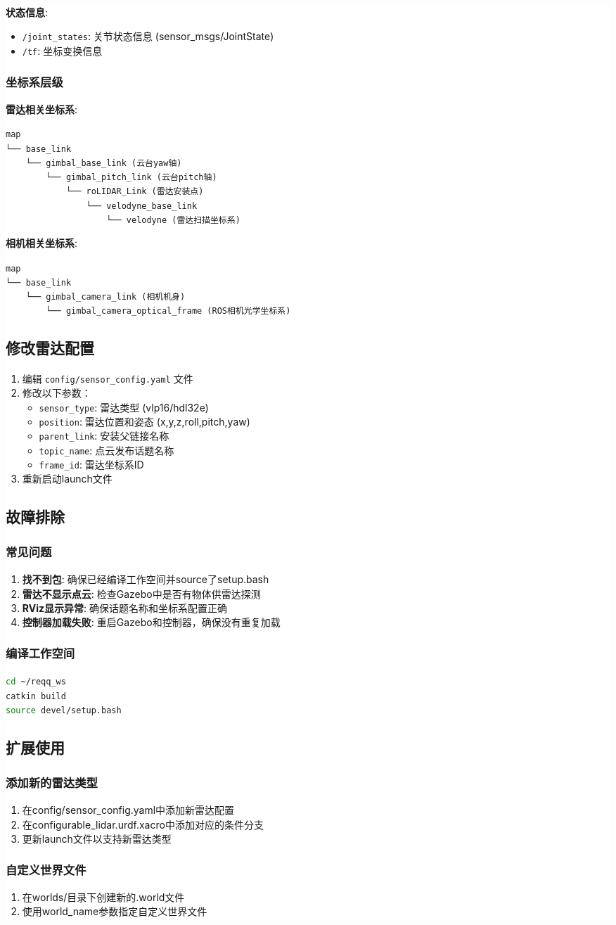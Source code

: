 **状态信息**:
- `/joint_states`: 关节状态信息 (sensor_msgs/JointState)
- `/tf`: 坐标变换信息

### 坐标系层级

**雷达相关坐标系**:
```
map
└── base_link
    └── gimbal_base_link (云台yaw轴)
        └── gimbal_pitch_link (云台pitch轴)
            └── roLIDAR_Link (雷达安装点)
                └── velodyne_base_link
                    └── velodyne (雷达扫描坐标系)
```

**相机相关坐标系**:
```
map  
└── base_link
    └── gimbal_camera_link (相机机身)
        └── gimbal_camera_optical_frame (ROS相机光学坐标系)
```

## 修改雷达配置

1. 编辑 `config/sensor_config.yaml` 文件
2. 修改以下参数：
   - `sensor_type`: 雷达类型 (vlp16/hdl32e)
   - `position`: 雷达位置和姿态 (x,y,z,roll,pitch,yaw)
   - `parent_link`: 安装父链接名称
   - `topic_name`: 点云发布话题名称
   - `frame_id`: 雷达坐标系ID
3. 重新启动launch文件

## 故障排除

### 常见问题

1. **找不到包**: 确保已经编译工作空间并source了setup.bash
2. **雷达不显示点云**: 检查Gazebo中是否有物体供雷达探测
3. **RViz显示异常**: 确保话题名称和坐标系配置正确
4. **控制器加载失败**: 重启Gazebo和控制器，确保没有重复加载

### 编译工作空间
```bash
cd ~/reqq_ws
catkin build
source devel/setup.bash
```

## 扩展使用

### 添加新的雷达类型
1. 在config/sensor_config.yaml中添加新雷达配置
2. 在configurable_lidar.urdf.xacro中添加对应的条件分支
3. 更新launch文件以支持新雷达类型

### 自定义世界文件
1. 在worlds/目录下创建新的.world文件
2. 使用world_name参数指定自定义世界文件